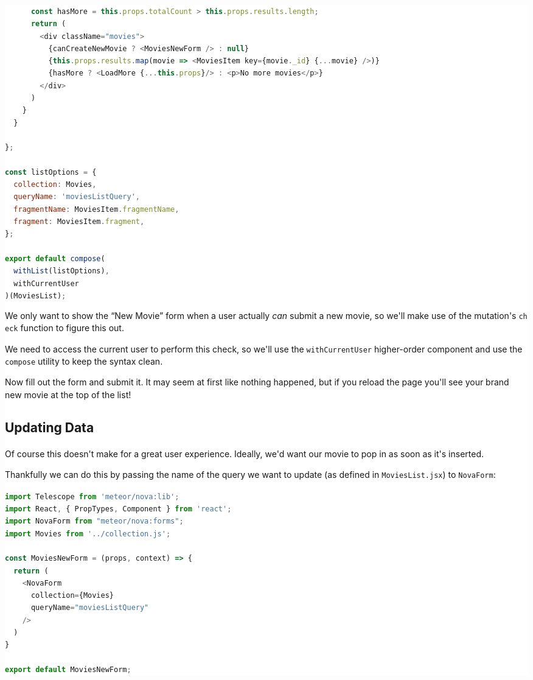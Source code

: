 ```js
      const hasMore = this.props.totalCount > this.props.results.length;
      return (
        <div className="movies">
          {canCreateNewMovie ? <MoviesNewForm /> : null}
          {this.props.results.map(movie => <MoviesItem key={movie._id} {...movie} />)}
          {hasMore ? <LoadMore {...this.props}/> : <p>No more movies</p>}
        </div>
      )
    }
  }

};

const listOptions = {
  collection: Movies,
  queryName: 'moviesListQuery',
  fragmentName: MoviesItem.fragmentName,
  fragment: MoviesItem.fragment,
};

export default compose(
  withList(listOptions), 
  withCurrentUser
)(MoviesList);
```

We only want to show the “New Movie” form when a user actually *can* submit a new movie, so we'll make use of the mutation's `check` function to figure this out.

We need to access the current user to perform this check, so we'll use the `withCurrentUser` higher-order component and use the `compose` utility to keep the syntax clean. 

Now fill out the form and submit it. It may seem at first like nothing happened, but if you reload the page you'll see your brand new movie at the top of the list!

## Updating Data

Of course this doesn't make for a great user experience. Ideally, we'd want our movie to pop in as soon as it's inserted. 

Thankfully we can do this by passing the name of the query we want to update (as defined in `MoviesList.jsx`) to `NovaForm`:

```js
import Telescope from 'meteor/nova:lib';
import React, { PropTypes, Component } from 'react';
import NovaForm from "meteor/nova:forms";
import Movies from '../collection.js';

const MoviesNewForm = (props, context) => {
  return (
    <NovaForm 
      collection={Movies}
      queryName="moviesListQuery"
    />
  )
}

export default MoviesNewForm;
```
